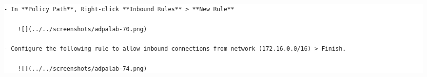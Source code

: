 	- In **Policy Path**, Right-click **Inbound Rules** > **New Rule**

		![](../../screenshots/adpalab-70.png)

	- Configure the following rule to allow inbound connections from network (172.16.0.0/16) > Finish.

		![](../../screenshots/adpalab-74.png)
